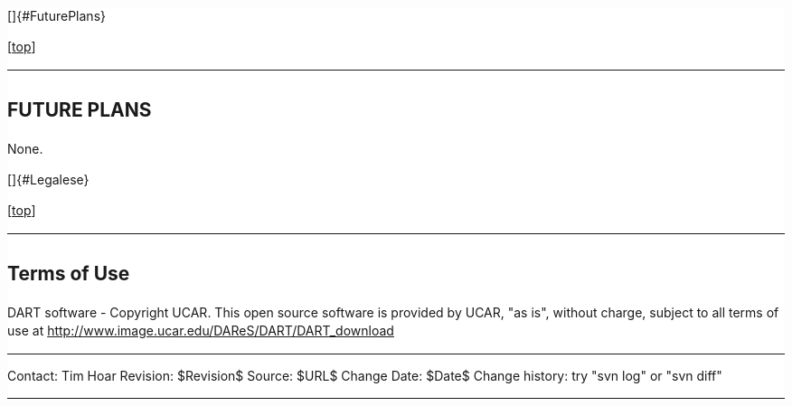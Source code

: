 []{#FuturePlans}

<div class="top">

\[[top](#)\]

</div>

------------------------------------------------------------------------

FUTURE PLANS
------------

None.

[]{#Legalese}

<div class="top">

\[[top](#)\]

</div>

------------------------------------------------------------------------

Terms of Use
------------

DART software - Copyright UCAR. This open source software is provided by
UCAR, "as is", without charge, subject to all terms of use at
<http://www.image.ucar.edu/DAReS/DART/DART_download>

  ----------------- -----------------------------
  Contact:          Tim Hoar
  Revision:         \$Revision\$
  Source:           \$URL\$
  Change Date:      \$Date\$
  Change history:   try "svn log" or "svn diff"
  ----------------- -----------------------------


